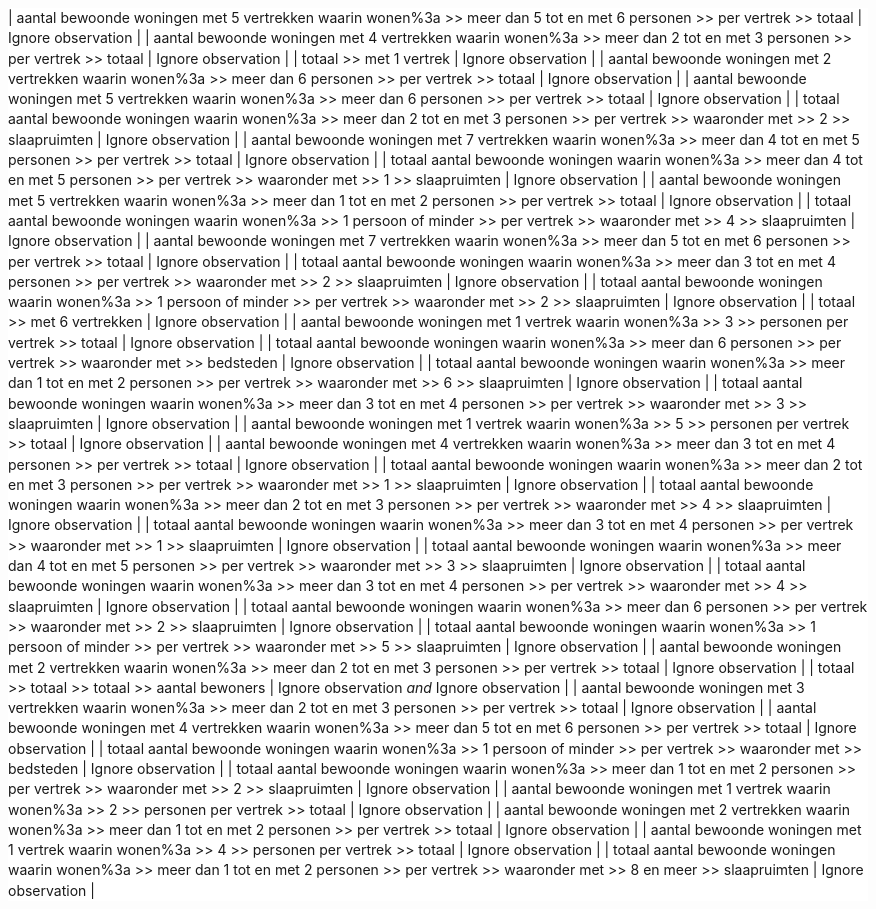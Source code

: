 | aantal bewoonde woningen met 5 vertrekken waarin wonen%3a >> meer dan 5 tot en met 6 personen >> per vertrek >> totaal | Ignore observation |
| aantal bewoonde woningen met 4 vertrekken waarin wonen%3a >> meer dan 2 tot en met 3 personen >> per vertrek >> totaal | Ignore observation |
| totaal >> met 1 vertrek | Ignore observation |
| aantal bewoonde woningen met 2 vertrekken waarin wonen%3a >> meer dan 6 personen >> per vertrek >> totaal | Ignore observation |
| aantal bewoonde woningen met 5 vertrekken waarin wonen%3a >> meer dan 6 personen >> per vertrek >> totaal | Ignore observation |
| totaal aantal bewoonde woningen waarin wonen%3a >> meer dan 2 tot en met 3 personen >> per vertrek >> waaronder met >> 2 >> slaapruimten | Ignore observation |
| aantal bewoonde woningen met 7 vertrekken waarin wonen%3a >> meer dan 4 tot en met 5 personen >> per vertrek >> totaal | Ignore observation |
| totaal aantal bewoonde woningen waarin wonen%3a >> meer dan 4 tot en met 5 personen >> per vertrek >> waaronder met >> 1 >> slaapruimten | Ignore observation |
| aantal bewoonde woningen met 5 vertrekken waarin wonen%3a >> meer dan 1 tot en met 2 personen >> per vertrek >> totaal | Ignore observation |
| totaal aantal bewoonde woningen waarin wonen%3a >> 1 persoon of minder >> per vertrek >> waaronder met >> 4 >> slaapruimten | Ignore observation |
| aantal bewoonde woningen met 7 vertrekken waarin wonen%3a >> meer dan 5 tot en met 6 personen >> per vertrek >> totaal | Ignore observation |
| totaal aantal bewoonde woningen waarin wonen%3a >> meer dan 3 tot en met 4 personen >> per vertrek >> waaronder met >> 2 >> slaapruimten | Ignore observation |
| totaal aantal bewoonde woningen waarin wonen%3a >> 1 persoon of minder >> per vertrek >> waaronder met >> 2 >> slaapruimten | Ignore observation |
| totaal >> met 6 vertrekken | Ignore observation |
| aantal bewoonde woningen met 1 vertrek waarin wonen%3a >> 3 >> personen per vertrek >> totaal | Ignore observation |
| totaal aantal bewoonde woningen waarin wonen%3a >> meer dan 6 personen >> per vertrek >> waaronder met >> bedsteden | Ignore observation |
| totaal aantal bewoonde woningen waarin wonen%3a >> meer dan 1 tot en met 2 personen >> per vertrek >> waaronder met >> 6 >> slaapruimten | Ignore observation |
| totaal aantal bewoonde woningen waarin wonen%3a >> meer dan 3 tot en met 4 personen >> per vertrek >> waaronder met >> 3 >> slaapruimten | Ignore observation |
| aantal bewoonde woningen met 1 vertrek waarin wonen%3a >> 5 >> personen per vertrek >> totaal | Ignore observation |
| aantal bewoonde woningen met 4 vertrekken waarin wonen%3a >> meer dan 3 tot en met 4 personen >> per vertrek >> totaal | Ignore observation |
| totaal aantal bewoonde woningen waarin wonen%3a >> meer dan 2 tot en met 3 personen >> per vertrek >> waaronder met >> 1 >> slaapruimten | Ignore observation |
| totaal aantal bewoonde woningen waarin wonen%3a >> meer dan 2 tot en met 3 personen >> per vertrek >> waaronder met >> 4 >> slaapruimten | Ignore observation |
| totaal aantal bewoonde woningen waarin wonen%3a >> meer dan 3 tot en met 4 personen >> per vertrek >> waaronder met >> 1 >> slaapruimten | Ignore observation |
| totaal aantal bewoonde woningen waarin wonen%3a >> meer dan 4 tot en met 5 personen >> per vertrek >> waaronder met >> 3 >> slaapruimten | Ignore observation |
| totaal aantal bewoonde woningen waarin wonen%3a >> meer dan 3 tot en met 4 personen >> per vertrek >> waaronder met >> 4 >> slaapruimten | Ignore observation |
| totaal aantal bewoonde woningen waarin wonen%3a >> meer dan 6 personen >> per vertrek >> waaronder met >> 2 >> slaapruimten | Ignore observation |
| totaal aantal bewoonde woningen waarin wonen%3a >> 1 persoon of minder >> per vertrek >> waaronder met >> 5 >> slaapruimten | Ignore observation |
| aantal bewoonde woningen met 2 vertrekken waarin wonen%3a >> meer dan 2 tot en met 3 personen >> per vertrek >> totaal | Ignore observation |
| totaal >> totaal >> totaal >> aantal bewoners | Ignore observation *and* Ignore observation |
| aantal bewoonde woningen met 3 vertrekken waarin wonen%3a >> meer dan 2 tot en met 3 personen >> per vertrek >> totaal | Ignore observation |
| aantal bewoonde woningen met 4 vertrekken waarin wonen%3a >> meer dan 5 tot en met 6 personen >> per vertrek >> totaal | Ignore observation |
| totaal aantal bewoonde woningen waarin wonen%3a >> 1 persoon of minder >> per vertrek >> waaronder met >> bedsteden | Ignore observation |
| totaal aantal bewoonde woningen waarin wonen%3a >> meer dan 1 tot en met 2 personen >> per vertrek >> waaronder met >> 2 >> slaapruimten | Ignore observation |
| aantal bewoonde woningen met 1 vertrek waarin wonen%3a >> 2 >> personen per vertrek >> totaal | Ignore observation |
| aantal bewoonde woningen met 2 vertrekken waarin wonen%3a >> meer dan 1 tot en met 2 personen >> per vertrek >> totaal | Ignore observation |
| aantal bewoonde woningen met 1 vertrek waarin wonen%3a >> 4 >> personen per vertrek >> totaal | Ignore observation |
| totaal aantal bewoonde woningen waarin wonen%3a >> meer dan 1 tot en met 2 personen >> per vertrek >> waaronder met >> 8 en meer >> slaapruimten | Ignore observation |